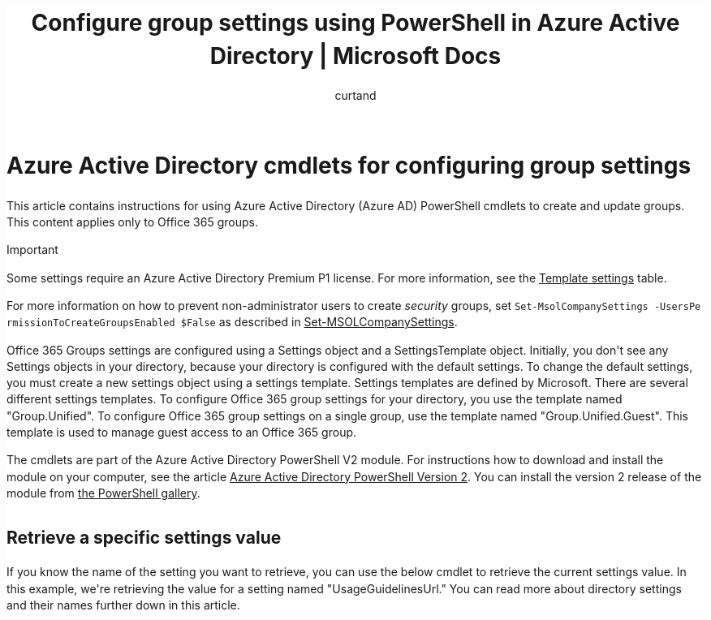 ﻿---
title: Configure group settings using PowerShell in Azure Active Directory | Microsoft Docs
description: How manage the settings for groups using Azure Active Directory cmdlets
services: active-directory
documentationcenter: ''
author: curtand
manager: mtillman
editor: ''

ms.assetid: 9f2090e6-3af4-4f07-bbb2-1d18dae89b73
ms.service: active-directory
ms.workload: identity
ms.tgt_pltfrm: na
ms.devlang: na
ms.topic: article
ms.date: 12/06/2017
ms.author: curtand
ms.reviewer: kairaz.contractor
ms.custom: it-pro;

---
# Azure Active Directory cmdlets for configuring group settings
This article contains instructions for using Azure Active Directory (Azure AD) PowerShell cmdlets to create and update groups. This content applies only to Office 365 groups. 

> [!IMPORTANT]
> Some settings require an Azure Active Directory Premium P1 license. For more information, see the [Template settings](#template-settings) table.

For more information on how to prevent non-administrator users to create *security* groups, set `Set-MsolCompanySettings -UsersPermissionToCreateGroupsEnabled $False` as described in [Set-MSOLCompanySettings](https://docs.microsoft.com/powershell/module/msonline/set-msolcompanysettings?view=azureadps-1.0). 

Office 365 Groups settings are configured using a Settings object and a SettingsTemplate object. Initially, you don't see any Settings objects in your directory, because your directory is configured with the default settings. To change the default settings, you must create a new settings object using a settings template. Settings templates are defined by Microsoft. There are several different settings templates. To configure Office 365 group settings for your directory, you use the template named "Group.Unified". To configure Office 365 group settings on a single group, use the template named "Group.Unified.Guest". This template is used to manage guest access to an Office 365 group. 

The cmdlets are part of the Azure Active Directory PowerShell V2 module. For instructions how to download and install the module on your computer, see the article [Azure Active Directory PowerShell Version 2](https://docs.microsoft.com/powershell/azuread/). You can install the version 2 release of the module from [the PowerShell gallery](https://www.powershellgallery.com/packages/AzureAD/).

## Retrieve a specific settings value
If you know the name of the setting you want to retrieve, you can use the below cmdlet to retrieve the current settings value. In this example, we're retrieving the value for a setting named "UsageGuidelinesUrl." You can read more about directory settings and their names further down in this article.
